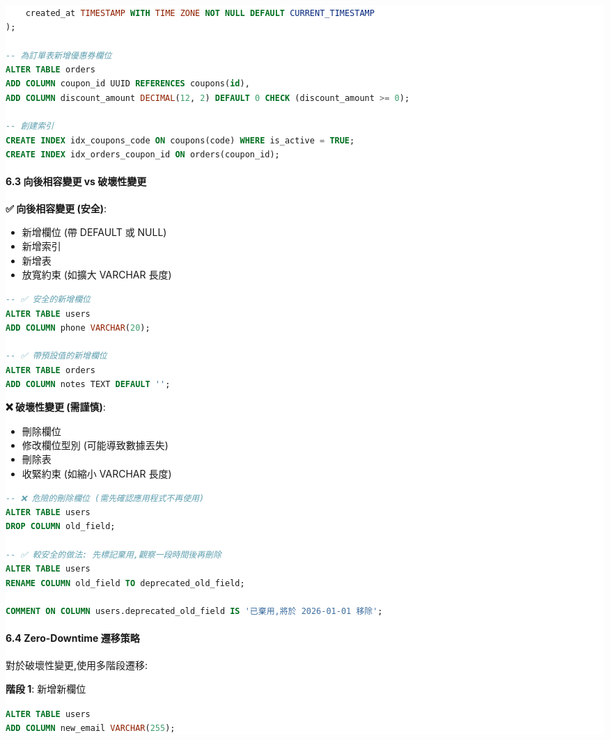 ```sql
    created_at TIMESTAMP WITH TIME ZONE NOT NULL DEFAULT CURRENT_TIMESTAMP
);

-- 為訂單表新增優惠券欄位
ALTER TABLE orders
ADD COLUMN coupon_id UUID REFERENCES coupons(id),
ADD COLUMN discount_amount DECIMAL(12, 2) DEFAULT 0 CHECK (discount_amount >= 0);

-- 創建索引
CREATE INDEX idx_coupons_code ON coupons(code) WHERE is_active = TRUE;
CREATE INDEX idx_orders_coupon_id ON orders(coupon_id);
```

#### 6.3 向後相容變更 vs 破壞性變更

**✅ 向後相容變更 (安全)**:
- 新增欄位 (帶 DEFAULT 或 NULL)
- 新增索引
- 新增表
- 放寬約束 (如擴大 VARCHAR 長度)

```sql
-- ✅ 安全的新增欄位
ALTER TABLE users
ADD COLUMN phone VARCHAR(20);

-- ✅ 帶預設值的新增欄位
ALTER TABLE orders
ADD COLUMN notes TEXT DEFAULT '';
```

**❌ 破壞性變更 (需謹慎)**:
- 刪除欄位
- 修改欄位型別 (可能導致數據丟失)
- 刪除表
- 收緊約束 (如縮小 VARCHAR 長度)

```sql
-- ❌ 危險的刪除欄位 (需先確認應用程式不再使用)
ALTER TABLE users
DROP COLUMN old_field;

-- ✅ 較安全的做法: 先標記棄用,觀察一段時間後再刪除
ALTER TABLE users
RENAME COLUMN old_field TO deprecated_old_field;

COMMENT ON COLUMN users.deprecated_old_field IS '已棄用,將於 2026-01-01 移除';
```

#### 6.4 Zero-Downtime 遷移策略

對於破壞性變更,使用多階段遷移:

**階段 1**: 新增新欄位
```sql
ALTER TABLE users
ADD COLUMN new_email VARCHAR(255);
```
